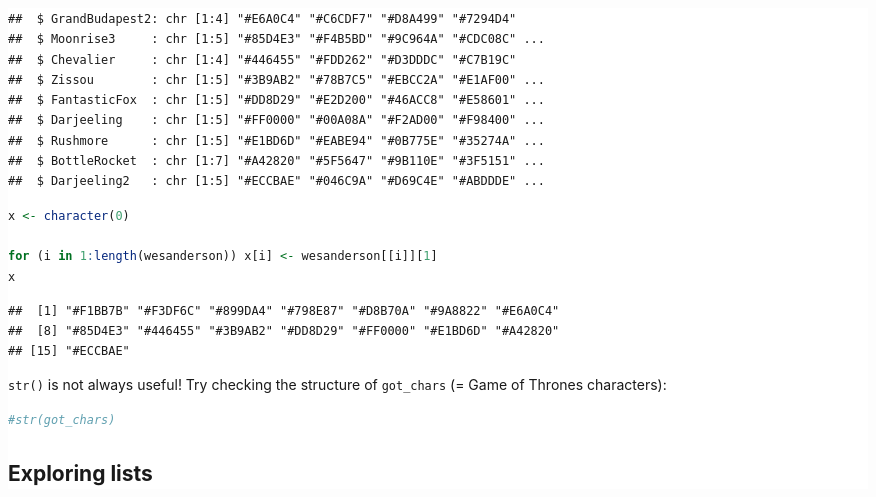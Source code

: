     ##  $ GrandBudapest2: chr [1:4] "#E6A0C4" "#C6CDF7" "#D8A499" "#7294D4"
    ##  $ Moonrise3     : chr [1:5] "#85D4E3" "#F4B5BD" "#9C964A" "#CDC08C" ...
    ##  $ Chevalier     : chr [1:4] "#446455" "#FDD262" "#D3DDDC" "#C7B19C"
    ##  $ Zissou        : chr [1:5] "#3B9AB2" "#78B7C5" "#EBCC2A" "#E1AF00" ...
    ##  $ FantasticFox  : chr [1:5] "#DD8D29" "#E2D200" "#46ACC8" "#E58601" ...
    ##  $ Darjeeling    : chr [1:5] "#FF0000" "#00A08A" "#F2AD00" "#F98400" ...
    ##  $ Rushmore      : chr [1:5] "#E1BD6D" "#EABE94" "#0B775E" "#35274A" ...
    ##  $ BottleRocket  : chr [1:7] "#A42820" "#5F5647" "#9B110E" "#3F5151" ...
    ##  $ Darjeeling2   : chr [1:5] "#ECCBAE" "#046C9A" "#D69C4E" "#ABDDDE" ...

``` r
x <- character(0)

for (i in 1:length(wesanderson)) x[i] <- wesanderson[[i]][1]
x
```

    ##  [1] "#F1BB7B" "#F3DF6C" "#899DA4" "#798E87" "#D8B70A" "#9A8822" "#E6A0C4"
    ##  [8] "#85D4E3" "#446455" "#3B9AB2" "#DD8D29" "#FF0000" "#E1BD6D" "#A42820"
    ## [15] "#ECCBAE"

`str()` is not always useful! Try checking the structure of `got_chars` (= Game of Thrones characters):

``` r
#str(got_chars)
```

Exploring lists
---------------
